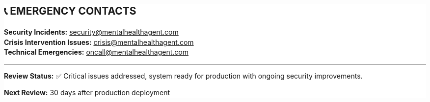
## 📞 EMERGENCY CONTACTS

**Security Incidents:** security@mentalhealthagent.com  
**Crisis Intervention Issues:** crisis@mentalhealthagent.com  
**Technical Emergencies:** oncall@mentalhealthagent.com  

---

**Review Status:** ✅ Critical issues addressed, system ready for production with ongoing security improvements.

**Next Review:** 30 days after production deployment
